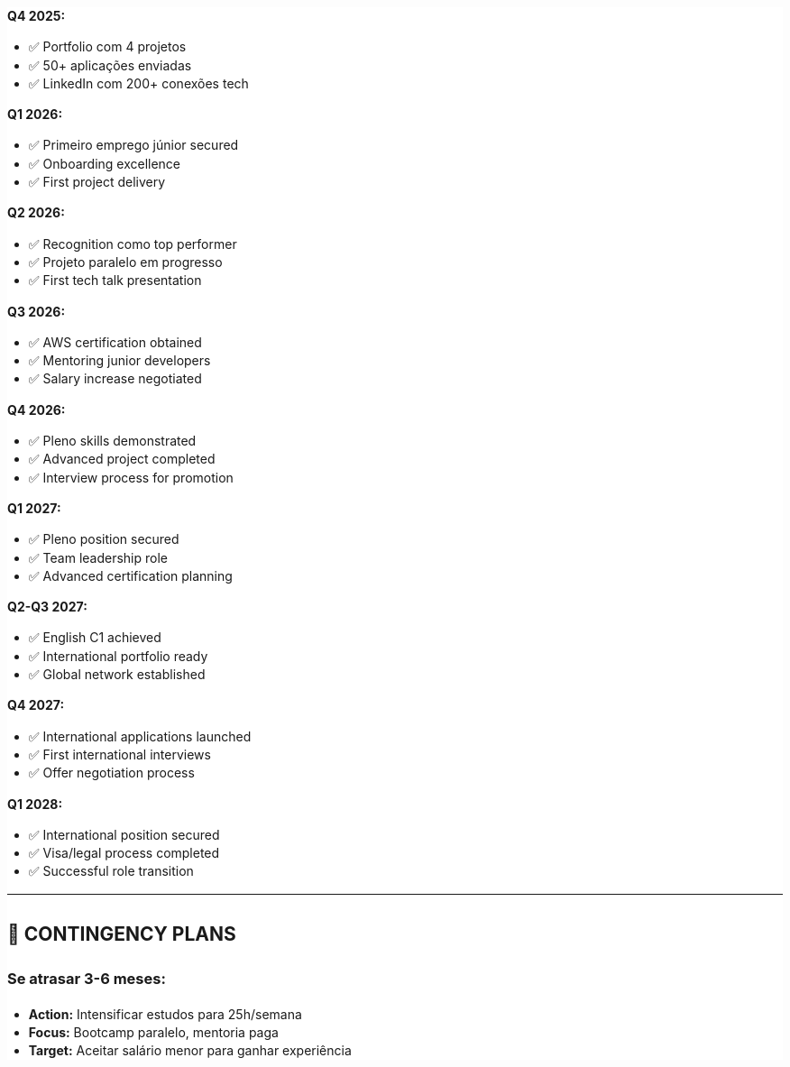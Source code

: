 **Q4 2025:** 
- ✅ Portfolio com 4 projetos
- ✅ 50+ aplicações enviadas
- ✅ LinkedIn com 200+ conexões tech

**Q1 2026:**
- ✅ Primeiro emprego júnior secured
- ✅ Onboarding excellence
- ✅ First project delivery

**Q2 2026:**
- ✅ Recognition como top performer
- ✅ Projeto paralelo em progresso
- ✅ First tech talk presentation

**Q3 2026:**
- ✅ AWS certification obtained
- ✅ Mentoring junior developers
- ✅ Salary increase negotiated

**Q4 2026:**
- ✅ Pleno skills demonstrated
- ✅ Advanced project completed
- ✅ Interview process for promotion

**Q1 2027:**
- ✅ Pleno position secured
- ✅ Team leadership role
- ✅ Advanced certification planning

**Q2-Q3 2027:**
- ✅ English C1 achieved
- ✅ International portfolio ready
- ✅ Global network established

**Q4 2027:**
- ✅ International applications launched
- ✅ First international interviews
- ✅ Offer negotiation process

**Q1 2028:**
- ✅ International position secured
- ✅ Visa/legal process completed
- ✅ Successful role transition

---

## 🚨 **CONTINGENCY PLANS**

### **Se atrasar 3-6 meses:**
- **Action:** Intensificar estudos para 25h/semana
- **Focus:** Bootcamp paralelo, mentoria paga
- **Target:** Aceitar salário menor para ganhar experiência
